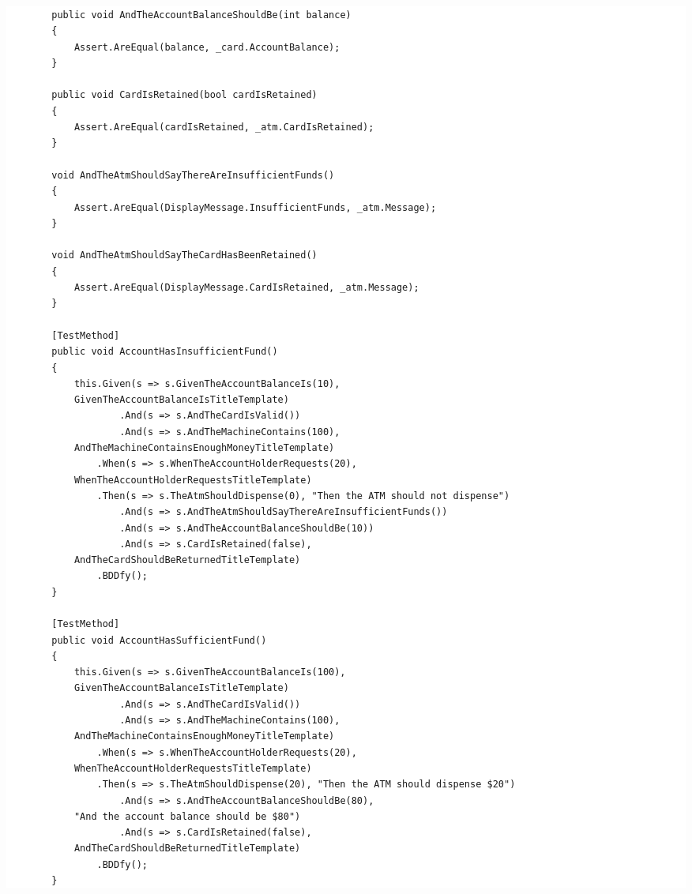             public void AndTheAccountBalanceShouldBe(int balance)
            {
                Assert.AreEqual(balance, _card.AccountBalance);
            }

            public void CardIsRetained(bool cardIsRetained)
            {
                Assert.AreEqual(cardIsRetained, _atm.CardIsRetained);
            }

            void AndTheAtmShouldSayThereAreInsufficientFunds()
            {
                Assert.AreEqual(DisplayMessage.InsufficientFunds, _atm.Message);
            }

            void AndTheAtmShouldSayTheCardHasBeenRetained()
            {
                Assert.AreEqual(DisplayMessage.CardIsRetained, _atm.Message);
            }

            [TestMethod]
            public void AccountHasInsufficientFund()
            {
                this.Given(s => s.GivenTheAccountBalanceIs(10),
                GivenTheAccountBalanceIsTitleTemplate)
                        .And(s => s.AndTheCardIsValid())
                        .And(s => s.AndTheMachineContains(100),
                AndTheMachineContainsEnoughMoneyTitleTemplate)
                    .When(s => s.WhenTheAccountHolderRequests(20),
                WhenTheAccountHolderRequestsTitleTemplate)
                    .Then(s => s.TheAtmShouldDispense(0), "Then the ATM should not dispense")
                        .And(s => s.AndTheAtmShouldSayThereAreInsufficientFunds())
                        .And(s => s.AndTheAccountBalanceShouldBe(10))
                        .And(s => s.CardIsRetained(false),
                AndTheCardShouldBeReturnedTitleTemplate)
                    .BDDfy();
            }

            [TestMethod]
            public void AccountHasSufficientFund()
            {
                this.Given(s => s.GivenTheAccountBalanceIs(100),
                GivenTheAccountBalanceIsTitleTemplate)
                        .And(s => s.AndTheCardIsValid())
                        .And(s => s.AndTheMachineContains(100),
                AndTheMachineContainsEnoughMoneyTitleTemplate)
                    .When(s => s.WhenTheAccountHolderRequests(20),
                WhenTheAccountHolderRequestsTitleTemplate)
                    .Then(s => s.TheAtmShouldDispense(20), "Then the ATM should dispense $20")
                        .And(s => s.AndTheAccountBalanceShouldBe(80),
                "And the account balance should be $80")
                        .And(s => s.CardIsRetained(false),
                AndTheCardShouldBeReturnedTitleTemplate)
                    .BDDfy();
            }
